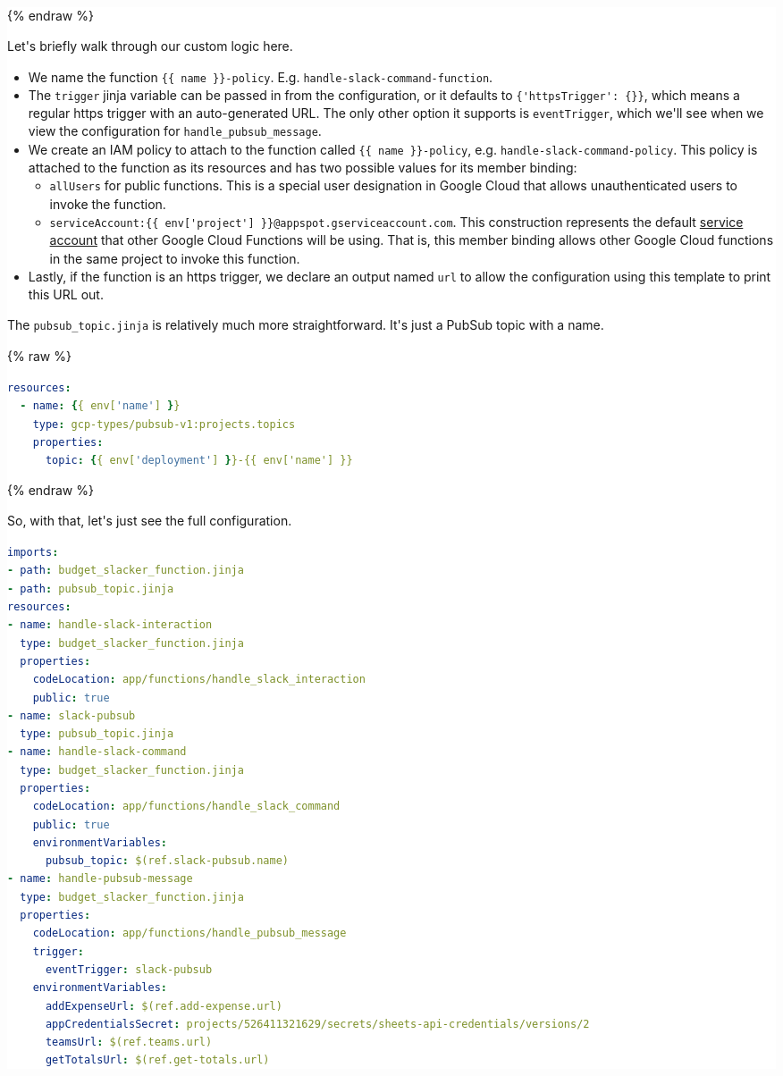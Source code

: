 {% endraw %}

Let's briefly walk through our custom logic here.

* We name the function `{{ name }}-policy`. E.g. `handle-slack-command-function`.
* The `trigger` jinja variable can be passed in from the configuration, or it defaults to `{'httpsTrigger': {}}`, which means a regular https trigger with an auto-generated URL. The only other option it supports is `eventTrigger`, which we'll see when we view the configuration for `handle_pubsub_message`.
* We create an IAM policy to attach to the function called `{{ name }}-policy`, e.g. `handle-slack-command-policy`. This policy is attached to the function as its resources and has two possible values for its member binding:
  * `allUsers` for public functions. This is a special  user designation in Google Cloud that allows unauthenticated users to invoke the function.
  * `serviceAccount:{{ env['project'] }}@appspot.gserviceaccount.com`. This construction represents the default [service account](https://cloud.google.com/iam/docs/service-accounts) that other Google Cloud Functions will be using. That is, this member binding allows other Google Cloud functions in the same project to invoke this function.
* Lastly, if the function is an https trigger, we declare an output named `url` to allow the configuration using this template to print this URL out.

The `pubsub_topic.jinja` is relatively much more straightforward. It's just a PubSub topic with a name.

{% raw %}
```yml
resources:
  - name: {{ env['name'] }}
    type: gcp-types/pubsub-v1:projects.topics
    properties:
      topic: {{ env['deployment'] }}-{{ env['name'] }}

```
{% endraw %}

So, with that, let's just see the full configuration.

```yml
imports:
- path: budget_slacker_function.jinja
- path: pubsub_topic.jinja
resources:
- name: handle-slack-interaction
  type: budget_slacker_function.jinja
  properties:
    codeLocation: app/functions/handle_slack_interaction
    public: true
- name: slack-pubsub
  type: pubsub_topic.jinja
- name: handle-slack-command
  type: budget_slacker_function.jinja
  properties:
    codeLocation: app/functions/handle_slack_command
    public: true
    environmentVariables:
      pubsub_topic: $(ref.slack-pubsub.name)
- name: handle-pubsub-message
  type: budget_slacker_function.jinja
  properties:
    codeLocation: app/functions/handle_pubsub_message
    trigger:
      eventTrigger: slack-pubsub
    environmentVariables:
      addExpenseUrl: $(ref.add-expense.url)
      appCredentialsSecret: projects/526411321629/secrets/sheets-api-credentials/versions/2
      teamsUrl: $(ref.teams.url)
      getTotalsUrl: $(ref.get-totals.url)
```